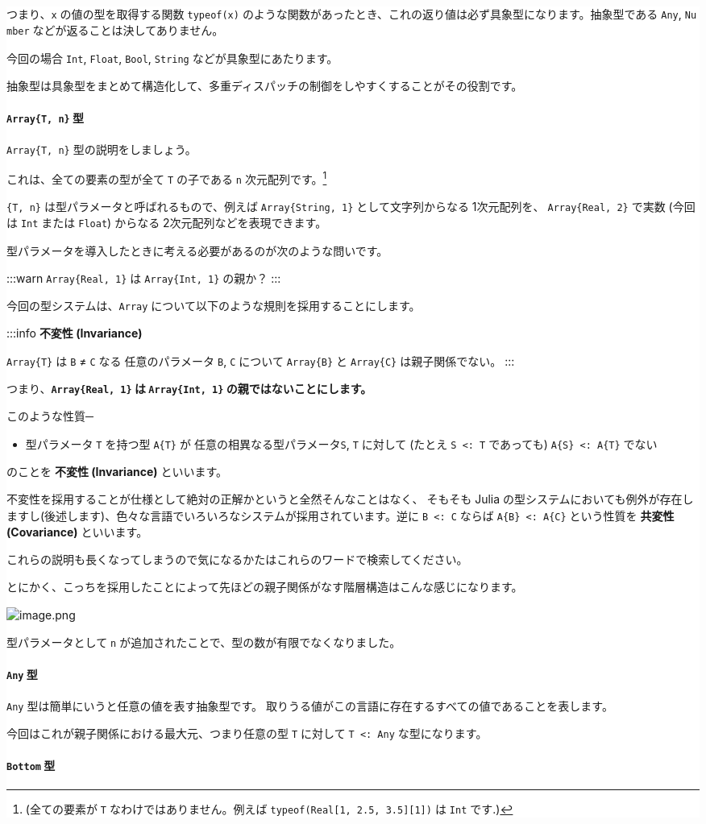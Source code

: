 つまり、`x` の値の型を取得する関数 `typeof(x)` のような関数があったとき、これの返り値は必ず具象型になります。抽象型である `Any`, `Number` などが返ることは決してありません。

今回の場合 `Int`, `Float`, `Bool`, `String` などが具象型にあたります。

抽象型は具象型をまとめて構造化して、多重ディスパッチの制御をしやすくすることがその役割です。

#### `Array{T, n}` 型

`Array{T, n}` 型の説明をしましょう。

これは、全ての要素の型が全て `T` の子である `n` 次元配列です。[^arrayattent]

[^arrayattent]: (全ての要素が `T` なわけではありません。例えば `typeof(Real[1, 2.5, 3.5][1])` は `Int` です.)

`{T, n}` は型パラメータと呼ばれるもので、例えば `Array{String, 1}` として文字列からなる 1次元配列を、
`Array{Real, 2}` で実数 (今回は `Int` または `Float`) からなる 2次元配列などを表現できます。

型パラメータを導入したときに考える必要があるのが次のような問いです。

:::warn
`Array{Real, 1}` は `Array{Int, 1}` の親か？
:::

今回の型システムは、`Array` について以下のような規則を採用することにします。

:::info
**不変性 (Invariance)**

`Array{T}` は `B` $\neq$ `C`  なる
任意のパラメータ `B`, `C` について `Array{B}` と `Array{C}` は親子関係でない。
:::

つまり、**`Array{Real, 1}` は `Array{Int, 1}` の親ではないことにします。**

このような性質─

- 型パラメータ `T` を持つ型 `A{T}` が 任意の相異なる型パラメータ`S`, `T` に対して (たとえ `S <: T` であっても)  `A{S} <: A{T}` でない


のことを **不変性 (Invariance)** といいます。

不変性を採用することが仕様として絶対の正解かというと全然そんなことはなく、
そもそも Julia の型システムにおいても例外が存在しますし(後述します)、色々な言語でいろいろなシステムが採用されています。逆に `B <: C` ならば `A{B} <: A{C}` という性質を **共変性 (Covariance)** といいます。

これらの説明も長くなってしまうので気になるかたはこれらのワードで検索してください。

とにかく、こっちを採用したことによって先ほどの親子関係がなす階層構造はこんな感じになります。

![image.png](https://qiita-image-store.s3.ap-northeast-1.amazonaws.com/0/3929241/c5cdd4ec-3b38-f5ed-8503-a60965099166.png)

型パラメータとして `n` が追加されたことで、型の数が有限でなくなりました。


#### `Any` 型

`Any` 型は簡単にいうと任意の値を表す抽象型です。
取りうる値がこの言語に存在するすべての値であることを表します。

今回はこれが親子関係における最大元、つまり任意の型 `T` に対して `T <: Any` な型になります。

#### `Bottom` 型


[^scitokyo]: https://x.com/Ag_smith/status/1871469153233826192
[^jitcompile]: Julia は関数が初見の型の組の引数で呼び出されたまさにそのときにコンパイルされるという意味で JIT コンパイル方式の言語と位置付けられていますが、 例えば V8 がするようなTracing による最適化は行いません。なので Julia は単にコンパイルのタイミングが遅かったりバイナリを明示的に名前がついたファイルとして出力しないだけで、実装の実態は AoT コンパイルに近いです。
[^bottom]: Julia においては `Union` のパラメータは空とすることができます: `Union{}`. Julia においてはこの型は `Core.TypeofBottom` のエイリアスで、この記事でいうところの `Bottom` 型にあたります。
[^juliasubtyping]: Zappa Nardelli, Francesco, et al. "Julia subtyping: a rational reconstruction." Proceedings of the ACM on Programming Languages 2.OOPSLA (2018): 1-27.
[^fastsubtyping]: Chung, Benjamin, Francesco Zappa Nardelli, and Jan Vitek. "Julia's efficient algorithm for subtyping unions and covariant tuples (Pearl)." ECOOP 2019-33rd European Conference of Object-Oriented Programming. 2019.
[^setwidening]: より一般に集合に対する演算として Widening Operator を定義する方法もあります。これは set-Widening Operator などと呼ばれます. 詳しくは  Cortesi, 2008 などをみてください (参考文献にあります)